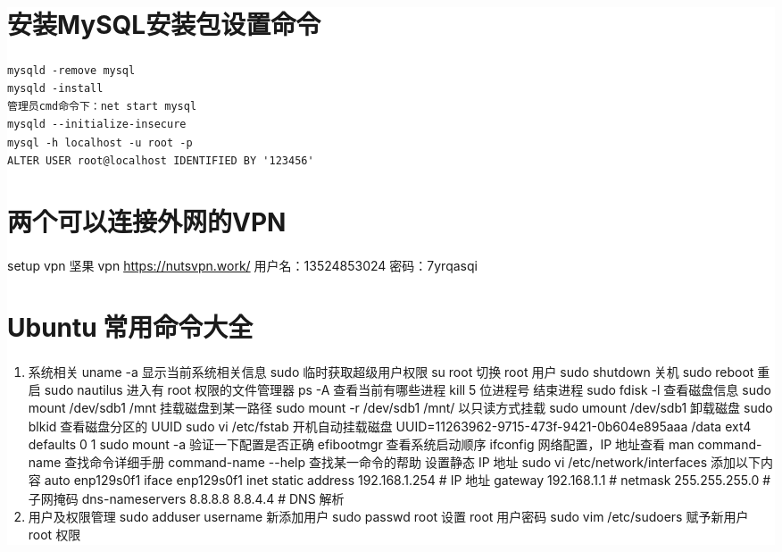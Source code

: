 

# 安装MySQL安装包设置命令

```
mysqld -remove mysql
mysqld -install
管理员cmd命令下：net start mysql
mysqld --initialize-insecure
mysql -h localhost -u root -p
ALTER USER root@localhost IDENTIFIED BY '123456'
```

# 两个可以连接外网的VPN

setup vpn 
坚果 vpn  https://nutsvpn.work/ 用户名：13524853024 密码：7yrqasqi

# Ubuntu 常用命令大全

1. 系统相关
uname -a 显示当前系统相关信息
sudo 临时获取超级用户权限
su root 切换 root 用户
sudo shutdown 关机
sudo reboot 重启
sudo nautilus 进入有 root 权限的文件管理器
ps -A 查看当前有哪些进程
kill 5 位进程号 结束进程
sudo fdisk -l 查看磁盘信息
sudo mount /dev/sdb1 /mnt 挂载磁盘到某一路径
sudo mount -r /dev/sdb1 /mnt/ 以只读方式挂载
sudo umount /dev/sdb1 卸载磁盘
sudo blkid 查看磁盘分区的 UUID
sudo vi /etc/fstab 开机自动挂载磁盘
UUID=11263962-9715-473f-9421-0b604e895aaa /data ext4 defaults 0 1
sudo mount -a 验证一下配置是否正确
efibootmgr 查看系统启动顺序
ifconfig 网络配置，IP 地址查看
man command-name 查找命令详细手册
command-name --help 查找某一命令的帮助
设置静态 IP 地址
sudo vi /etc/network/interfaces
添加以下内容
auto enp129s0f1
iface enp129s0f1 inet static
address 192.168.1.254 # IP 地址
gateway 192.168.1.1 #
netmask 255.255.255.0 # 子网掩码
dns-nameservers 8.8.8.8 8.8.4.4 # DNS 解析
2. 用户及权限管理
sudo adduser username 新添加用户
sudo passwd root 设置 root 用户密码
sudo vim /etc/sudoers 赋予新用户 root 权限
